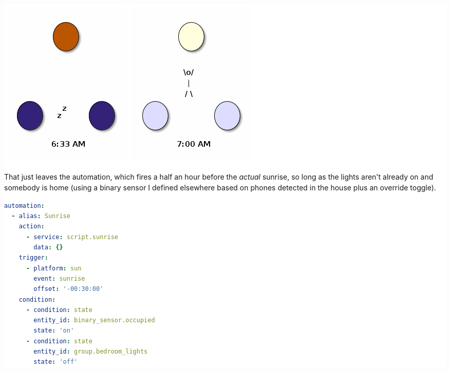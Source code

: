 ![](/ox-hugo/ha-lights-2.png)
![](/ox-hugo/ha-lights-3.png)

</div>

That just leaves the automation, which fires a half an hour before the
_actual_ sunrise, so long as the lights aren't already on and somebody
is home (using a binary sensor I defined elsewhere based on phones
detected in the house plus an override toggle).

```yaml
automation:
  - alias: Sunrise
    action:
      - service: script.sunrise
        data: {}
    trigger:
      - platform: sun
        event: sunrise
        offset: '-00:30:00'
    condition:
      - condition: state
        entity_id: binary_sensor.occupied
        state: 'on'
      - condition: state
        entity_id: group.bedroom_lights
        state: 'off'
```
